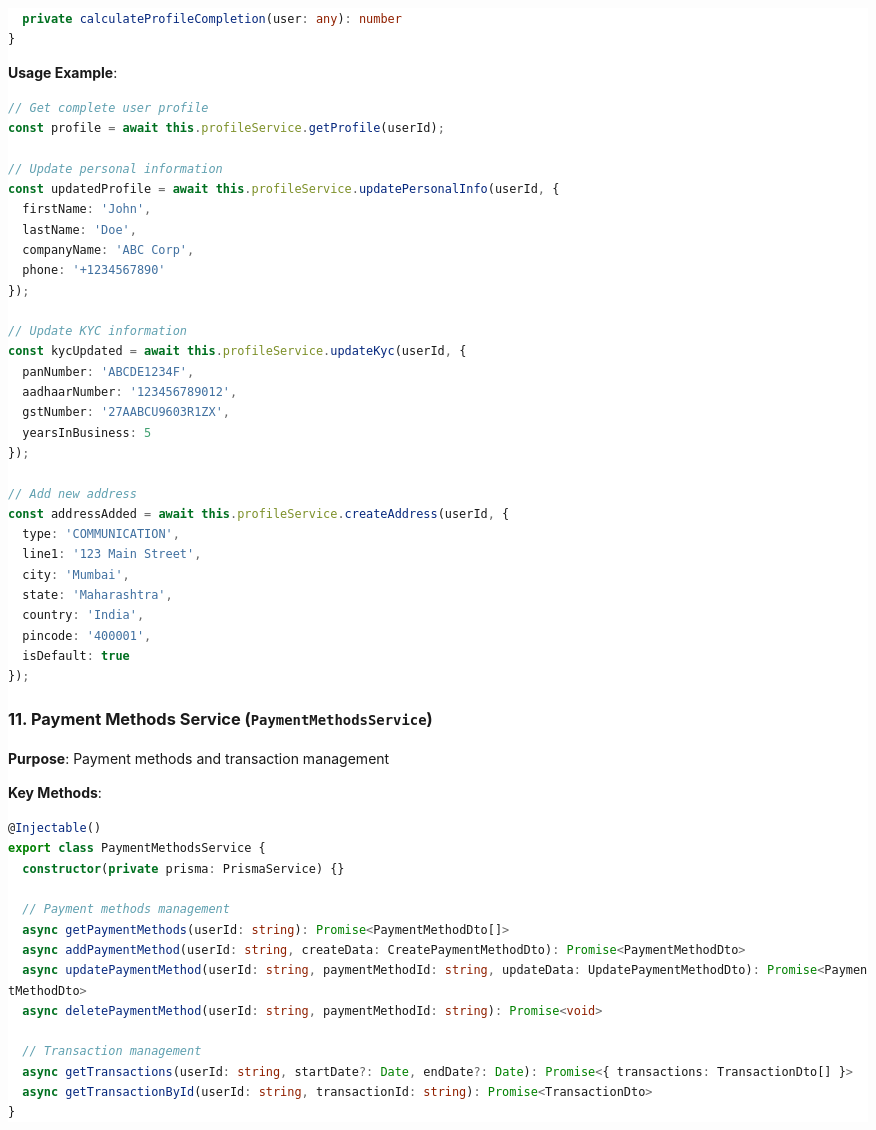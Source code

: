 ```typescript
  private calculateProfileCompletion(user: any): number
}
```

**Usage Example**:
```typescript
// Get complete user profile
const profile = await this.profileService.getProfile(userId);

// Update personal information
const updatedProfile = await this.profileService.updatePersonalInfo(userId, {
  firstName: 'John',
  lastName: 'Doe',
  companyName: 'ABC Corp',
  phone: '+1234567890'
});

// Update KYC information
const kycUpdated = await this.profileService.updateKyc(userId, {
  panNumber: 'ABCDE1234F',
  aadhaarNumber: '123456789012',
  gstNumber: '27AABCU9603R1ZX',
  yearsInBusiness: 5
});

// Add new address
const addressAdded = await this.profileService.createAddress(userId, {
  type: 'COMMUNICATION',
  line1: '123 Main Street',
  city: 'Mumbai',
  state: 'Maharashtra',
  country: 'India',
  pincode: '400001',
  isDefault: true
});
```

### 11. Payment Methods Service (`PaymentMethodsService`)

**Purpose**: Payment methods and transaction management

**Key Methods**:

```typescript
@Injectable()
export class PaymentMethodsService {
  constructor(private prisma: PrismaService) {}

  // Payment methods management
  async getPaymentMethods(userId: string): Promise<PaymentMethodDto[]>
  async addPaymentMethod(userId: string, createData: CreatePaymentMethodDto): Promise<PaymentMethodDto>
  async updatePaymentMethod(userId: string, paymentMethodId: string, updateData: UpdatePaymentMethodDto): Promise<PaymentMethodDto>
  async deletePaymentMethod(userId: string, paymentMethodId: string): Promise<void>
  
  // Transaction management
  async getTransactions(userId: string, startDate?: Date, endDate?: Date): Promise<{ transactions: TransactionDto[] }>
  async getTransactionById(userId: string, transactionId: string): Promise<TransactionDto>
}
```
